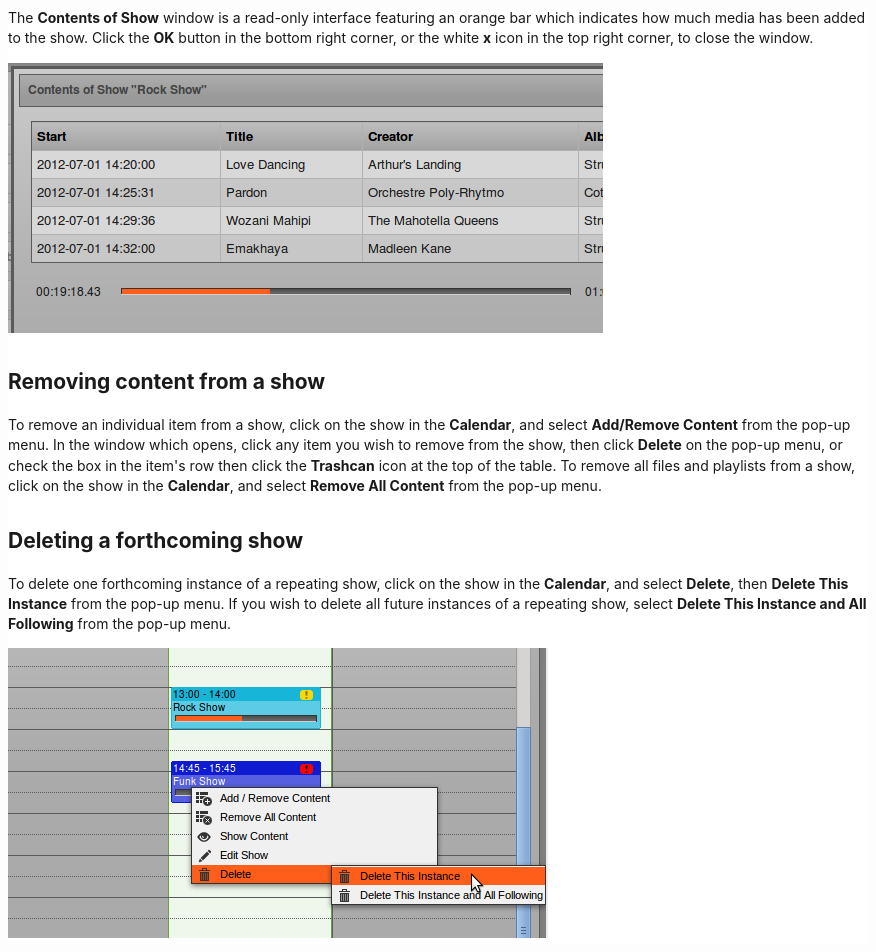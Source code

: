 The **Contents of Show** window is a read-only interface featuring an orange bar which indicates how much media has been added to the show. Click the **OK** button in the bottom right corner, or the white **x** icon in the top right corner, to close the window.

![](static/Screenshot353-Contents_of_show.png)

Removing content from a show
----------------------------

To remove an individual item from a show, click on the show in the **Calendar**, and select **Add/Remove Content** from the pop-up menu. In the window which opens, click any item you wish to remove from the show, then click **Delete** on the pop-up menu, or check the box in the item's row then click the **Trashcan** icon at the top of the table. To remove all files and playlists from a show, click on the show in the **Calendar**, and select **Remove All Content** from the pop-up menu. 

Deleting a forthcoming show
---------------------------

To delete one forthcoming instance of a repeating show, click on the show in the **Calendar**, and select **Delete**, then **Delete This Instance** from the pop-up menu. If you wish to delete all future instances of a repeating show, select **Delete This Instance and All Following** from the pop-up menu.

![](static/Screenshot490-Delete_this_instance.png)
